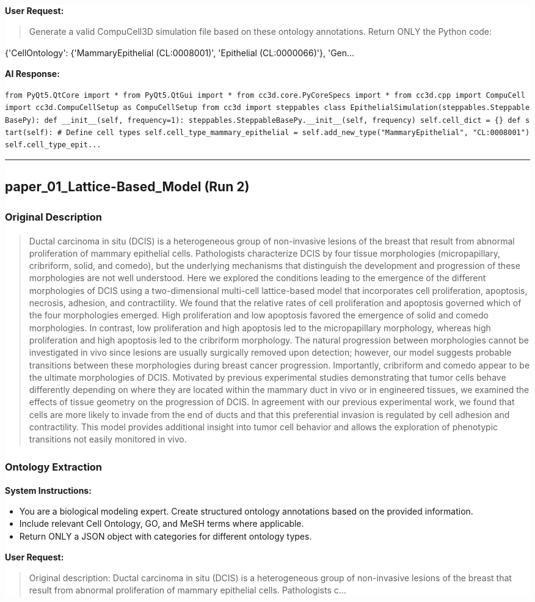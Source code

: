**User Request:**
> Generate a valid CompuCell3D simulation file based on these ontology annotations.
    Return ONLY the Python code:

{'CellOntology': {'MammaryEpithelial (CL:0008001)', 'Epithelial (CL:0000066)'}, 'Gen...

**AI Response:**
```
from PyQt5.QtCore import * from PyQt5.QtGui import * from cc3d.core.PyCoreSpecs import * from cc3d.cpp import CompuCell import cc3d.CompuCellSetup as CompuCellSetup from cc3d import steppables class EpithelialSimulation(steppables.SteppableBasePy): def __init__(self, frequency=1): steppables.SteppableBasePy.__init__(self, frequency) self.cell_dict = {} def start(self): # Define cell types self.cell_type_mammary_epithelial = self.add_new_type("MammaryEpithelial", "CL:0008001") self.cell_type_epit...
```

---

## paper_01_Lattice-Based_Model (Run 2)

### Original Description
> Ductal carcinoma in situ (DCIS) is a heterogeneous group of non-invasive lesions of the breast that result from abnormal proliferation of mammary epithelial cells. Pathologists characterize DCIS by four tissue morphologies (micropapillary, cribriform, solid, and comedo), but the underlying mechanisms that distinguish the development and progression of these morphologies are not well understood. Here we explored the conditions leading to the emergence of the different morphologies of DCIS using a two-dimensional multi-cell lattice-based model that incorporates cell proliferation, apoptosis, necrosis, adhesion, and contractility. We found that the relative rates of cell proliferation and apoptosis governed which of the four morphologies emerged. High proliferation and low apoptosis favored the emergence of solid and comedo morphologies. In contrast, low proliferation and high apoptosis led to the micropapillary morphology, whereas high proliferation and high apoptosis led to the cribriform morphology. The natural progression between morphologies cannot be investigated in vivo since lesions are usually surgically removed upon detection; however, our model suggests probable transitions between these morphologies during breast cancer progression. Importantly, cribriform and comedo appear to be the ultimate morphologies of DCIS. Motivated by previous experimental studies demonstrating that tumor cells behave differently depending on where they are located within the mammary duct in vivo or in engineered tissues, we examined the effects of tissue geometry on the progression of DCIS. In agreement with our previous experimental work, we found that cells are more likely to invade from the end of ducts and that this preferential invasion is regulated by cell adhesion and contractility. This model provides additional insight into tumor cell behavior and allows the exploration of phenotypic transitions not easily monitored in vivo.

### Ontology Extraction

**System Instructions:**
- You are a biological modeling expert. Create structured ontology annotations based on the provided information.
- Include relevant Cell Ontology, GO, and MeSH terms where applicable.
- Return ONLY a JSON object with categories for different ontology types.

**User Request:**
> Original description: Ductal carcinoma in situ (DCIS) is a heterogeneous group of non-invasive lesions of the breast that result from abnormal proliferation of mammary epithelial cells. Pathologists c...
